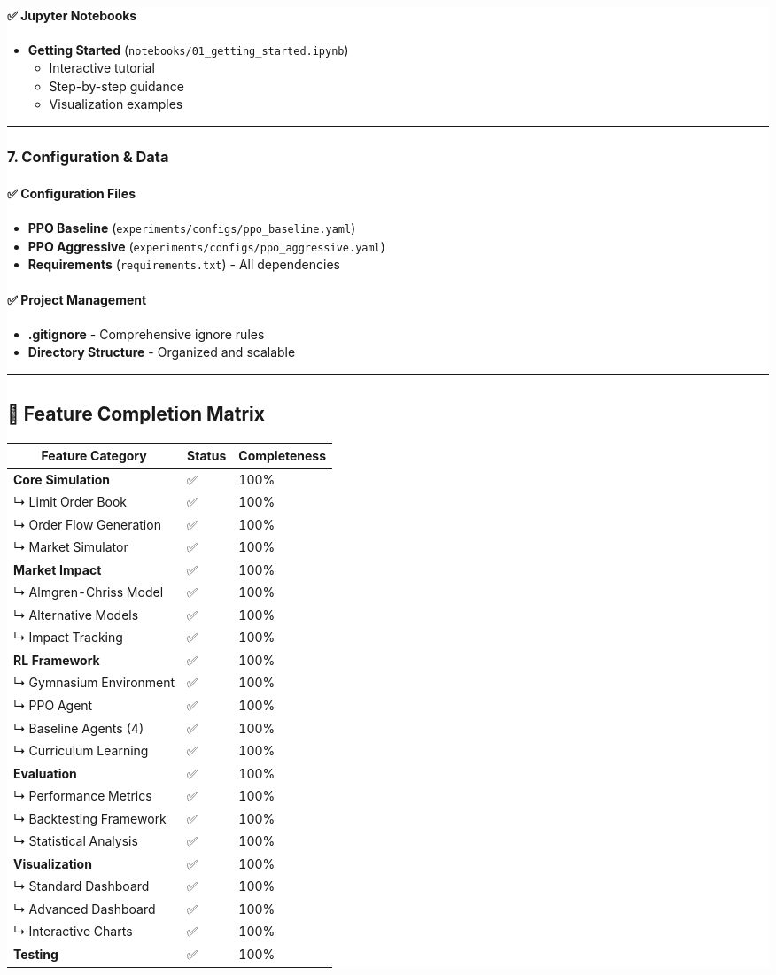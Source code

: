 #### ✅ Jupyter Notebooks
- **Getting Started** (`notebooks/01_getting_started.ipynb`)
  - Interactive tutorial
  - Step-by-step guidance
  - Visualization examples

---

### 7. Configuration & Data

#### ✅ Configuration Files
- **PPO Baseline** (`experiments/configs/ppo_baseline.yaml`)
- **PPO Aggressive** (`experiments/configs/ppo_aggressive.yaml`)
- **Requirements** (`requirements.txt`) - All dependencies

#### ✅ Project Management
- **.gitignore** - Comprehensive ignore rules
- **Directory Structure** - Organized and scalable

---

## 🎯 Feature Completion Matrix

| Feature Category | Status | Completeness |
|-----------------|--------|--------------|
| **Core Simulation** | ✅ | 100% |
| ↳ Limit Order Book | ✅ | 100% |
| ↳ Order Flow Generation | ✅ | 100% |
| ↳ Market Simulator | ✅ | 100% |
| **Market Impact** | ✅ | 100% |
| ↳ Almgren-Chriss Model | ✅ | 100% |
| ↳ Alternative Models | ✅ | 100% |
| ↳ Impact Tracking | ✅ | 100% |
| **RL Framework** | ✅ | 100% |
| ↳ Gymnasium Environment | ✅ | 100% |
| ↳ PPO Agent | ✅ | 100% |
| ↳ Baseline Agents (4) | ✅ | 100% |
| ↳ Curriculum Learning | ✅ | 100% |
| **Evaluation** | ✅ | 100% |
| ↳ Performance Metrics | ✅ | 100% |
| ↳ Backtesting Framework | ✅ | 100% |
| ↳ Statistical Analysis | ✅ | 100% |
| **Visualization** | ✅ | 100% |
| ↳ Standard Dashboard | ✅ | 100% |
| ↳ Advanced Dashboard | ✅ | 100% |
| ↳ Interactive Charts | ✅ | 100% |
| **Testing** | ✅ | 100% |